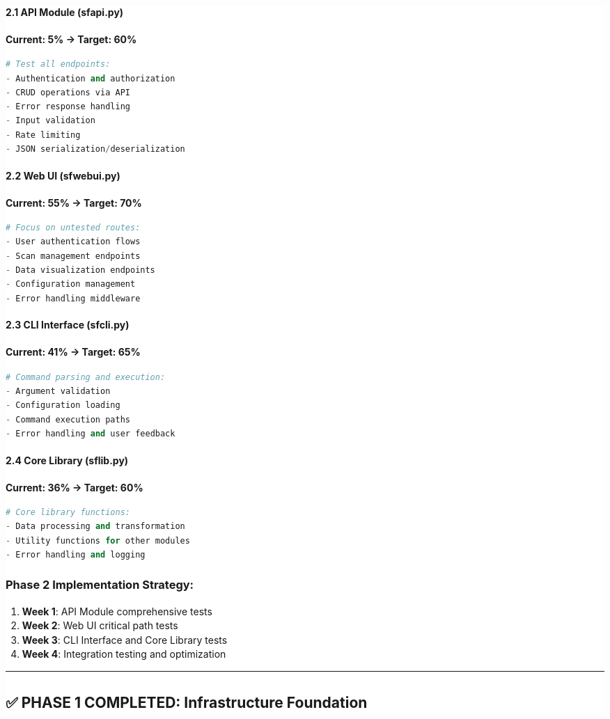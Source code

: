 #### 2.1 API Module (sfapi.py)
**Current: 5% → Target: 60%**

```python
# Test all endpoints:
- Authentication and authorization
- CRUD operations via API
- Error response handling
- Input validation
- Rate limiting
- JSON serialization/deserialization
```

#### 2.2 Web UI (sfwebui.py)
**Current: 55% → Target: 70%**

```python
# Focus on untested routes:
- User authentication flows
- Scan management endpoints
- Data visualization endpoints
- Configuration management
- Error handling middleware
```

#### 2.3 CLI Interface (sfcli.py)
**Current: 41% → Target: 65%**

```python
# Command parsing and execution:
- Argument validation
- Configuration loading
- Command execution paths
- Error handling and user feedback
```

#### 2.4 Core Library (sflib.py)
**Current: 36% → Target: 60%**

```python
# Core library functions:
- Data processing and transformation
- Utility functions for other modules
- Error handling and logging
```

### Phase 2 Implementation Strategy:
1. **Week 1**: API Module comprehensive tests
2. **Week 2**: Web UI critical path tests
3. **Week 3**: CLI Interface and Core Library tests
4. **Week 4**: Integration testing and optimization

---

## ✅ **PHASE 1 COMPLETED: Infrastructure Foundation**
